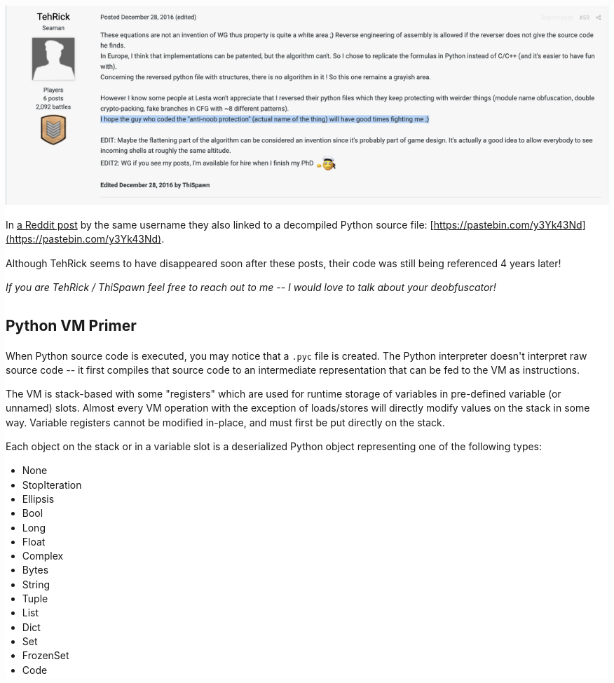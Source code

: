 ![TehRick forum post](/img/wows-obfuscation/tehrick_1.png)

In [a Reddit post](https://www.reddit.com/user/ThiSpawn) by the same username they also linked to a decompiled Python source file: [https://pastebin.com/y3Yk43Nd](https://pastebin.com/y3Yk43Nd).

Although TehRick seems to have disappeared soon after these posts, their code was still being referenced 4 years later!

*If you are TehRick / ThiSpawn feel free to reach out to me -- I would love to talk about your deobfuscator!*

## Python VM Primer

When Python source code is executed, you may notice that a `.pyc` file is created. The Python interpreter doesn't interpret raw source code -- it first compiles that source code to an intermediate representation that can be fed to the VM as instructions.

The VM is stack-based with some "registers" which are used for runtime storage of variables in pre-defined variable (or unnamed) slots. Almost every VM operation with the exception of loads/stores will directly modify values on the stack in some way. Variable registers cannot be modified in-place, and must first be put directly on the stack.

Each object on the stack or in a variable slot is a deserialized Python object representing one of the following types:

- None
- StopIteration
- Ellipsis
- Bool
- Long
- Float
- Complex
- Bytes
- String
- Tuple
- List
- Dict
- Set
- FrozenSet
- Code
